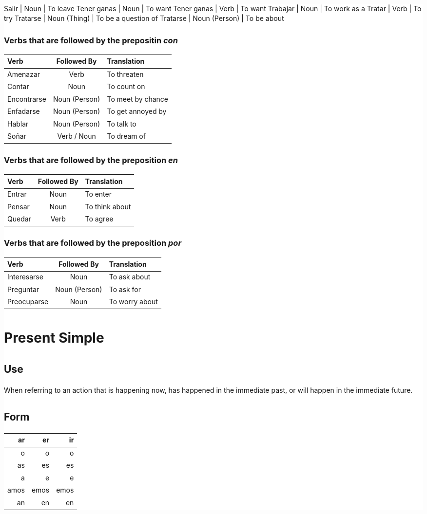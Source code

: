 Salir       |           Noun | To leave
Tener ganas |           Noun | To want
Tener ganas |           Verb | To want
Trabajar    |           Noun | To work as a
Tratar      |           Verb | To try
Tratarse    |   Noun (Thing) | To be a question of
Tratarse    |  Noun (Person) | To be about



### Verbs that are followed by the prepositin _con_

Verb        |     Followed By | Translation
:-----------|:---------------:|:-----------
Amenazar    |            Verb | To threaten
Contar      |            Noun | To count on
Encontrarse |   Noun (Person) | To meet by chance
Enfadarse   |   Noun (Person) | To get annoyed by
Hablar      |   Noun (Person) | To talk to
Soñar       |     Verb / Noun | To dream of



### Verbs that are followed by the preposition _en_

Verb   | Followed By | Translation
:------|:-----------:|:-----------
Entrar |        Noun | To enter
Pensar |        Noun | To think about
Quedar |        Verb | To agree



### Verbs that are followed by the preposition _por_

Verb        |   Followed By | Translation
:-----------|:-------------:|:-----------
Interesarse |          Noun | To ask about
Preguntar   | Noun (Person) | To ask for
Preocuparse |          Noun | To worry about


# Present Simple

## Use
When referring to an action that is happening now, has happened in the immediate past, or will happen in the immediate future.

## Form

   ar |  er  | ir
 ----:|-----:|----:
    o |    o |    o
   as |   es |   es
    a |    e |    e
 amos | emos | emos
   an |   en |   en
